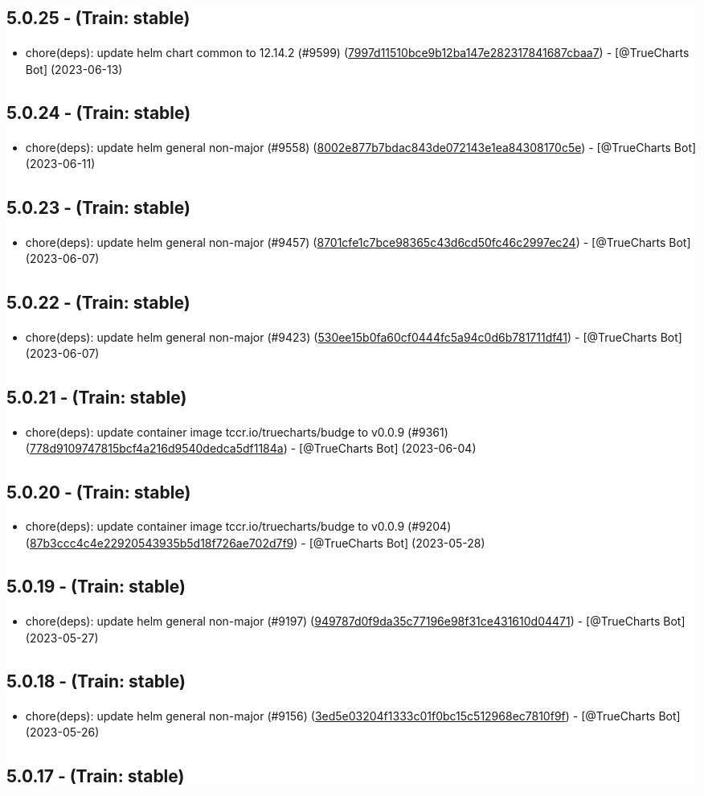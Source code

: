 ## 5.0.25 - (Train: stable)

- chore(deps): update helm chart common to 12.14.2 (#9599) ([7997d11510bce9b12ba147e282317841687cbaa7](https://github.com/truecharts/charts/commit/7997d11510bce9b12ba147e282317841687cbaa7)) - [@TrueCharts Bot] (2023-06-13)

## 5.0.24 - (Train: stable)

- chore(deps): update helm general non-major (#9558) ([8002e877b7bdac843de072143e1ea84308170c5e](https://github.com/truecharts/charts/commit/8002e877b7bdac843de072143e1ea84308170c5e)) - [@TrueCharts Bot] (2023-06-11)

## 5.0.23 - (Train: stable)

- chore(deps): update helm general non-major (#9457) ([8701cfe1c7bce98365c43d6cd50fc46c2997ec24](https://github.com/truecharts/charts/commit/8701cfe1c7bce98365c43d6cd50fc46c2997ec24)) - [@TrueCharts Bot] (2023-06-07)

## 5.0.22 - (Train: stable)

- chore(deps): update helm general non-major (#9423) ([530ee15b0fa60cf0444fc5a94c0d6b781711df41](https://github.com/truecharts/charts/commit/530ee15b0fa60cf0444fc5a94c0d6b781711df41)) - [@TrueCharts Bot] (2023-06-07)

## 5.0.21 - (Train: stable)

- chore(deps): update container image tccr.io/truecharts/budge to v0.0.9 (#9361) ([778d9109747815bcf4a216d9540dedca5df1184a](https://github.com/truecharts/charts/commit/778d9109747815bcf4a216d9540dedca5df1184a)) - [@TrueCharts Bot] (2023-06-04)

## 5.0.20 - (Train: stable)

- chore(deps): update container image tccr.io/truecharts/budge to v0.0.9 (#9204) ([87b3ccc4c4e22920543935b5d18f726ae702d7f9](https://github.com/truecharts/charts/commit/87b3ccc4c4e22920543935b5d18f726ae702d7f9)) - [@TrueCharts Bot] (2023-05-28)

## 5.0.19 - (Train: stable)

- chore(deps): update helm general non-major (#9197) ([949787d0f9da35c77196e98f31ce431610d04471](https://github.com/truecharts/charts/commit/949787d0f9da35c77196e98f31ce431610d04471)) - [@TrueCharts Bot] (2023-05-27)

## 5.0.18 - (Train: stable)

- chore(deps): update helm general non-major (#9156) ([3ed5e03204f1333c01f0bc15c512968ec7810f9f](https://github.com/truecharts/charts/commit/3ed5e03204f1333c01f0bc15c512968ec7810f9f)) - [@TrueCharts Bot] (2023-05-26)

## 5.0.17 - (Train: stable)
